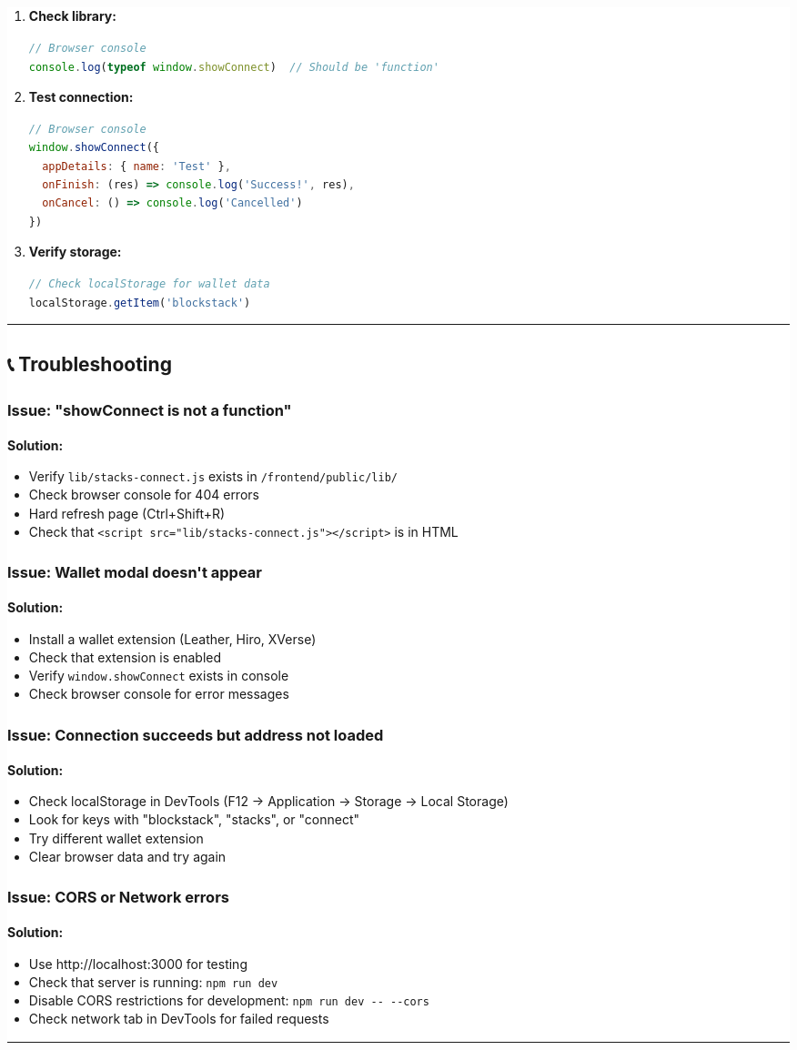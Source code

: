 1. **Check library:**
   ```javascript
   // Browser console
   console.log(typeof window.showConnect)  // Should be 'function'
   ```

2. **Test connection:**
   ```javascript
   // Browser console
   window.showConnect({
     appDetails: { name: 'Test' },
     onFinish: (res) => console.log('Success!', res),
     onCancel: () => console.log('Cancelled')
   })
   ```

3. **Verify storage:**
   ```javascript
   // Check localStorage for wallet data
   localStorage.getItem('blockstack')
   ```

---

## 📞 Troubleshooting

### Issue: "showConnect is not a function"

**Solution:**
- Verify `lib/stacks-connect.js` exists in `/frontend/public/lib/`
- Check browser console for 404 errors
- Hard refresh page (Ctrl+Shift+R)
- Check that `<script src="lib/stacks-connect.js"></script>` is in HTML

### Issue: Wallet modal doesn't appear

**Solution:**
- Install a wallet extension (Leather, Hiro, XVerse)
- Check that extension is enabled
- Verify `window.showConnect` exists in console
- Check browser console for error messages

### Issue: Connection succeeds but address not loaded

**Solution:**
- Check localStorage in DevTools (F12 → Application → Storage → Local Storage)
- Look for keys with "blockstack", "stacks", or "connect"
- Try different wallet extension
- Clear browser data and try again

### Issue: CORS or Network errors

**Solution:**
- Use http://localhost:3000 for testing
- Check that server is running: `npm run dev`
- Disable CORS restrictions for development: `npm run dev -- --cors`
- Check network tab in DevTools for failed requests

---